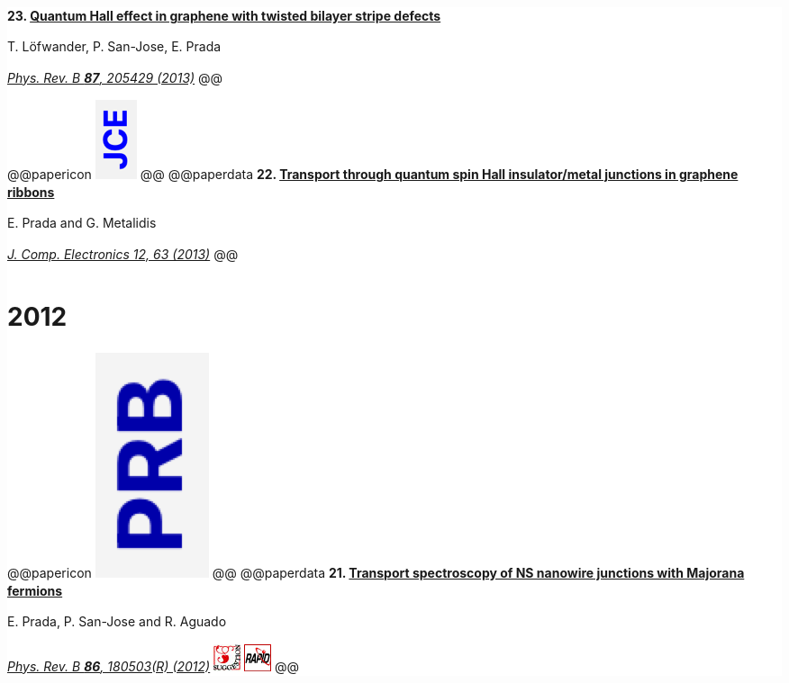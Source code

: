 **23. [Quantum Hall effect in graphene with twisted bilayer stripe defects](http://arxiv.org/abs/1211.5351)**

T. Löfwander, P. San-Jose, E. Prada

*[Phys. Rev. B **87**, 205429 (2013)](http://link.aps.org/doi/10.1103/PhysRevB.87.205429)*
@@

@@papericon ![](/assets/icons/jce.png) @@
@@paperdata
**22. [Transport through quantum spin Hall insulator/metal junctions in graphene ribbons](http://arxiv.org/abs/1012.4345)**

E. Prada and G. Metalidis

*[J. Comp. Electronics 12, 63 (2013)](http://link.springer.com/article/10.1007%2Fs10825-012-0427-6)*
@@

# 2012

@@papericon ![](/assets/icons/prb.png) @@
@@paperdata
**21. [Transport spectroscopy of NS nanowire junctions with Majorana fermions](http://arxiv.org/abs/1203.4488)**

E. Prada, P. San-Jose and R. Aguado

*[Phys. Rev. B **86**, 180503(R) (2012)](http://link.aps.org/doi/10.1103/PhysRevB.86.180503)* [![](/assets/icons/editor.jpg)](http://prb.aps.org/toc/PRB/v86/i18#highlighted-articles) ![](/assets/icons/rapid.gif)
@@
